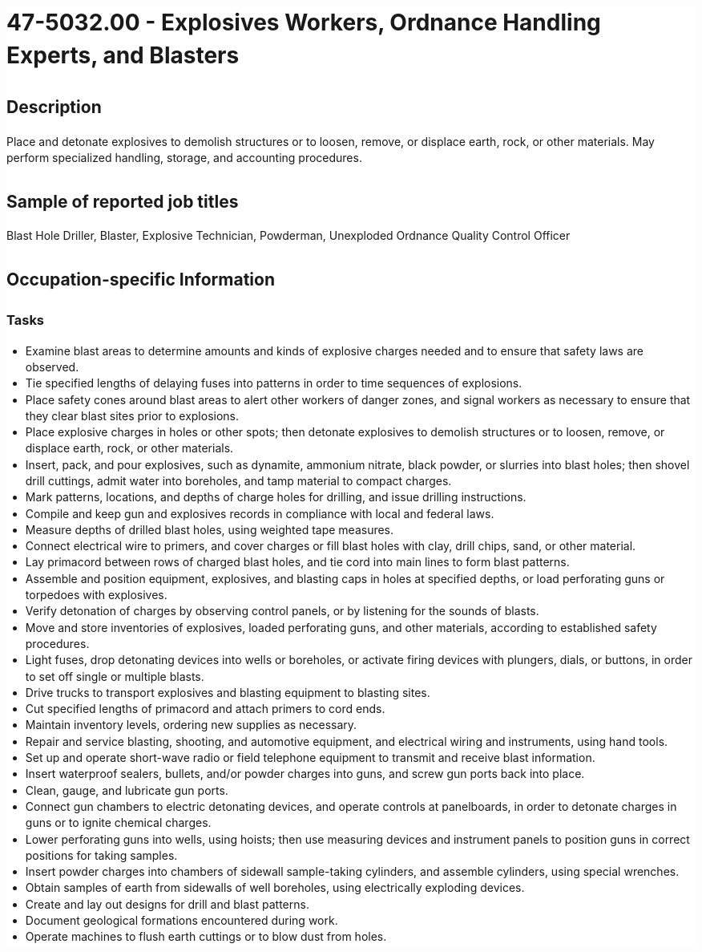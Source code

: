 # 47-5032.00 - Explosives Workers, Ordnance Handling Experts, and Blasters

## Description
Place and detonate explosives to demolish structures or to loosen, remove, or displace earth, rock, or other materials. May perform specialized handling, storage, and accounting procedures.

## Sample of reported job titles
Blast Hole Driller, Blaster, Explosive Technician, Powderman, Unexploded Ordnance Quality Control Officer

## Occupation-specific Information
### Tasks
- Examine blast areas to determine amounts and kinds of explosive charges needed and to ensure that safety laws are observed.
- Tie specified lengths of delaying fuses into patterns in order to time sequences of explosions.
- Place safety cones around blast areas to alert other workers of danger zones, and signal workers as necessary to ensure that they clear blast sites prior to explosions.
- Place explosive charges in holes or other spots; then detonate explosives to demolish structures or to loosen, remove, or displace earth, rock, or other materials.
- Insert, pack, and pour explosives, such as dynamite, ammonium nitrate, black powder, or slurries into blast holes; then shovel drill cuttings, admit water into boreholes, and tamp material to compact charges.
- Mark patterns, locations, and depths of charge holes for drilling, and issue drilling instructions.
- Compile and keep gun and explosives records in compliance with local and federal laws.
- Measure depths of drilled blast holes, using weighted tape measures.
- Connect electrical wire to primers, and cover charges or fill blast holes with clay, drill chips, sand, or other material.
- Lay primacord between rows of charged blast holes, and tie cord into main lines to form blast patterns.
- Assemble and position equipment, explosives, and blasting caps in holes at specified depths, or load perforating guns or torpedoes with explosives.
- Verify detonation of charges by observing control panels, or by listening for the sounds of blasts.
- Move and store inventories of explosives, loaded perforating guns, and other materials, according to established safety procedures.
- Light fuses, drop detonating devices into wells or boreholes, or activate firing devices with plungers, dials, or buttons, in order to set off single or multiple blasts.
- Drive trucks to transport explosives and blasting equipment to blasting sites.
- Cut specified lengths of primacord and attach primers to cord ends.
- Maintain inventory levels, ordering new supplies as necessary.
- Repair and service blasting, shooting, and automotive equipment, and electrical wiring and instruments, using hand tools.
- Set up and operate short-wave radio or field telephone equipment to transmit and receive blast information.
- Insert waterproof sealers, bullets, and/or powder charges into guns, and screw gun ports back into place.
- Clean, gauge, and lubricate gun ports.
- Connect gun chambers to electric detonating devices, and operate controls at panelboards, in order to detonate charges in guns or to ignite chemical charges.
- Lower perforating guns into wells, using hoists; then use measuring devices and instrument panels to position guns in correct positions for taking samples.
- Insert powder charges into chambers of sidewall sample-taking cylinders, and assemble cylinders, using special wrenches.
- Obtain samples of earth from sidewalls of well boreholes, using electrically exploding devices.
- Create and lay out designs for drill and blast patterns.
- Document geological formations encountered during work.
- Operate machines to flush earth cuttings or to blow dust from holes.